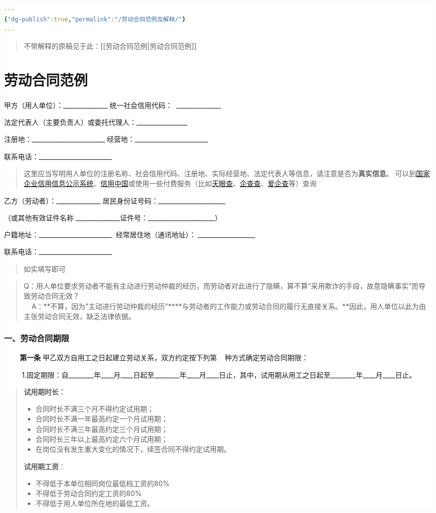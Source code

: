 ```yaml
---
{"dg-publish":true,"permalink":"/劳动合同范例及解释/"}
---
```



>不带解释的原稿见于此：[[劳动合同范例\|劳动合同范例]]


# 劳动合同范例

甲方（用人单位）：\_\_\_\_\_\_\_\_\_\_\_\_\_\_    统一社会信用代码：  \_\_\_\_\_\_\_\_\_\_\_\_\_\_          

法定代表人（主要负责人）或委托代理人：\_\_\_\_\_\_\_\_\_\_\_\_\_\_\_\_   

注册地：\_\_\_\_\_\_\_\_\_\_\_\_\_\_\_\_\_\_\_\_\_\_\_ 经营地：\_\_\_\_\_\_\_\_\_\_\_\_\_\_\_\_\_\_\_\_\_\_\_    

联系电话：\_\_\_\_\_\_\_\_\_\_\_\_\_\_\_\_\_\_\_\_\_\_\_

>
>这里应当写明用人单位的注册名称、社会信用代码、注册地、实际经营地、法定代表人等信息，请注意是否为**真实信息**。
>可以到[国家企业信用信息公示系统](https://www.gsxt.gov.cn/index.html)、[信用中国](https://www.creditchina.gov.cn/gerenxinyong/?navPage=10)或使用一些付费服务（比如[天眼查](https://www.tianyancha.com/)、[企查查](https://www.qcc.com/)、[爱企查](https://www.aiqicha.com/)等）查询
>

乙方（劳动者）：\_\_\_\_\_\_\_\_\_\_\_\_\_\_ 居民身份证号码：\_\_\_\_\_\_\_\_\_\_\_\_\_\_\_\_\_\_\_\_\_

（或其他有效证件名称 \_\_\_\_\_\_\_\_\_\_\_\_\_\_证件号：\_\_\_\_\_\_\_\_\_\_\_\_\_\_\_\_\_\_\_\_\_）

户籍地址：\_\_\_\_\_\_\_\_\_\_\_\_\_\_\_\_\_\_\_\_\_\_\_  经常居住地（通讯地址）： \_\_\_\_\_\_\_\_\_\_\_\_\_\_\_\_\_\_

联系电话：\_\_\_\_\_\_\_\_\_\_\_\_\_\_\_\_\_\_\_\_\_\_\_

>如实填写即可


> Q：用人单位要求劳动者不能有主动进行劳动仲裁的经历，而劳动者对此进行了隐瞒，算不算“采用欺诈的手段，故意隐瞒事实“而导致劳动合同无效？  
    A：**不算，因为“主动进行劳动仲裁的经历”****与劳动者的工作能力或劳动合同的履行无直接关系。**因此，用人单位以此为由主张劳动合同无效，缺乏法律依据。
### 一、劳动合同期限

$\hspace{2em}$**第一条** 甲乙双方自用工之日起建立劳动关系，双方约定按下列第    种方式确定劳动合同期限：

$\hspace{2em}$ 1.固定期限：自\_\_\_\_\_\_\_\_年\_\_\_\_月\_\_\_\_日起至\_\_\_\_\_\_\_\_年\_\_\_\_月\_\_\_\_日止，其中，试用期从用工之日起至\_\_\_\_\_\_\_\_年\_\_\_\_月\_\_\_\_日止。

> 
> **试用期时长：**
> - 合同时长不满三个月不得约定试用期；
> - 合同时长不满一年最高约定一个月试用期；
> - 合同时长不满三年最高约定三个月试用期；
> - 合同时长三年以上最高约定六个月试用期；
> - 在岗位没有发生重大变化的情况下，续签合同不得约定试用期。
> 
> **试用期工资**：
> - 不得低于本单位相同岗位最低档工资的80%
> - 不得低于劳动合同约定工资的80%
> - 不得低于用人单位所在地的最低工资。
> 

